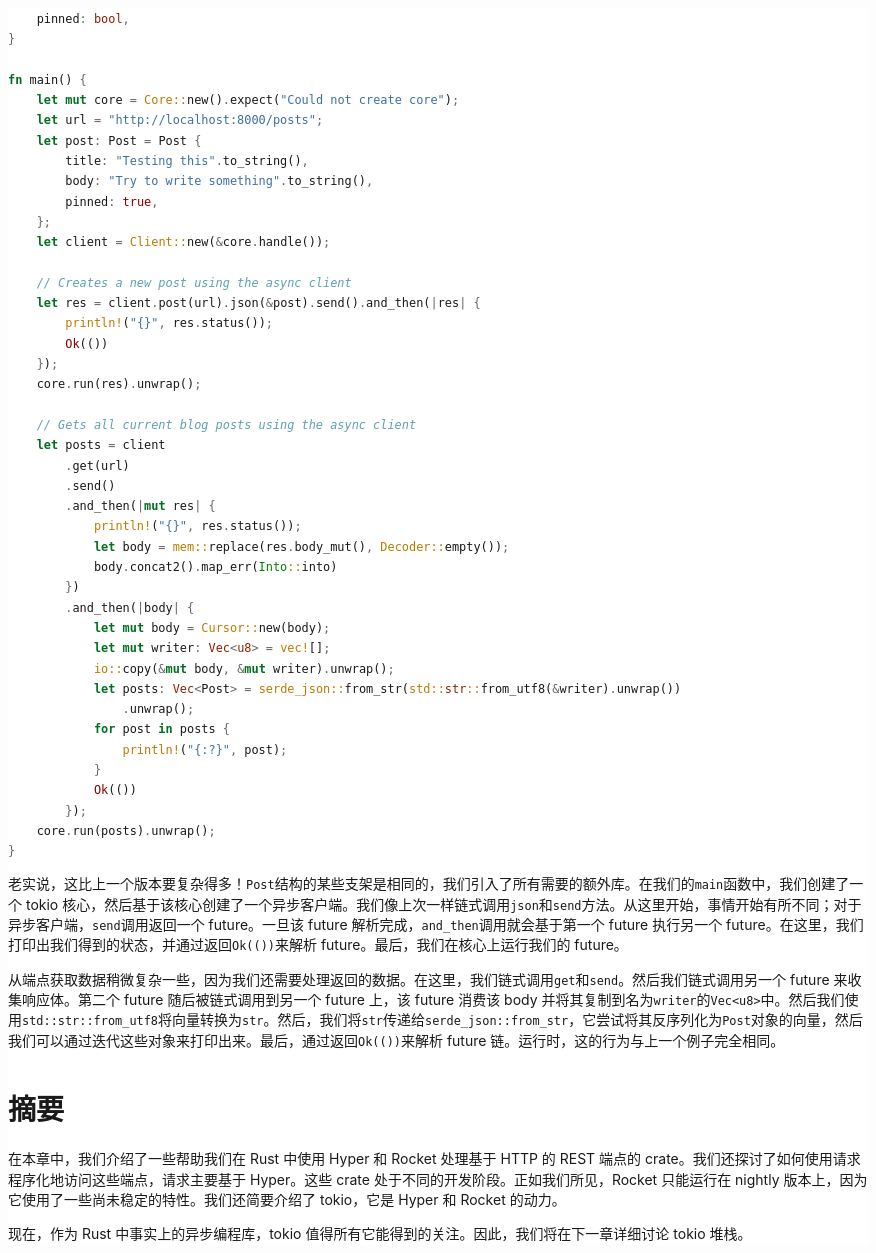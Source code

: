 ```rs
    pinned: bool,
}

fn main() {
    let mut core = Core::new().expect("Could not create core");
    let url = "http://localhost:8000/posts";
    let post: Post = Post {
        title: "Testing this".to_string(),
        body: "Try to write something".to_string(),
        pinned: true,
    };
    let client = Client::new(&core.handle());

    // Creates a new post using the async client
    let res = client.post(url).json(&post).send().and_then(|res| {
        println!("{}", res.status());
        Ok(())
    });
    core.run(res).unwrap();

    // Gets all current blog posts using the async client
    let posts = client
        .get(url)
        .send()
        .and_then(|mut res| {
            println!("{}", res.status());
            let body = mem::replace(res.body_mut(), Decoder::empty());
            body.concat2().map_err(Into::into)
        })
        .and_then(|body| {
            let mut body = Cursor::new(body);
            let mut writer: Vec<u8> = vec![];
            io::copy(&mut body, &mut writer).unwrap();
            let posts: Vec<Post> = serde_json::from_str(std::str::from_utf8(&writer).unwrap())
                .unwrap();
            for post in posts {
                println!("{:?}", post);
            }
            Ok(())
        });
    core.run(posts).unwrap();
}
```

老实说，这比上一个版本要复杂得多！`Post`结构的某些支架是相同的，我们引入了所有需要的额外库。在我们的`main`函数中，我们创建了一个 tokio 核心，然后基于该核心创建了一个异步客户端。我们像上次一样链式调用`json`和`send`方法。从这里开始，事情开始有所不同；对于异步客户端，`send`调用返回一个 future。一旦该 future 解析完成，`and_then`调用就会基于第一个 future 执行另一个 future。在这里，我们打印出我们得到的状态，并通过返回`Ok(())`来解析 future。最后，我们在核心上运行我们的 future。

从端点获取数据稍微复杂一些，因为我们还需要处理返回的数据。在这里，我们链式调用`get`和`send`。然后我们链式调用另一个 future 来收集响应体。第二个 future 随后被链式调用到另一个 future 上，该 future 消费该 body 并将其复制到名为`writer`的`Vec<u8>`中。然后我们使用`std::str::from_utf8`将向量转换为`str`。然后，我们将`str`传递给`serde_json::from_str`，它尝试将其反序列化为`Post`对象的向量，然后我们可以通过迭代这些对象来打印出来。最后，通过返回`Ok(())`来解析 future 链。运行时，这的行为与上一个例子完全相同。

# 摘要

在本章中，我们介绍了一些帮助我们在 Rust 中使用 Hyper 和 Rocket 处理基于 HTTP 的 REST 端点的 crate。我们还探讨了如何使用请求程序化地访问这些端点，请求主要基于 Hyper。这些 crate 处于不同的开发阶段。正如我们所见，Rocket 只能运行在 nightly 版本上，因为它使用了一些尚未稳定的特性。我们还简要介绍了 tokio，它是 Hyper 和 Rocket 的动力。

现在，作为 Rust 中事实上的异步编程库，tokio 值得所有它能得到的关注。因此，我们将在下一章详细讨论 tokio 堆栈。
